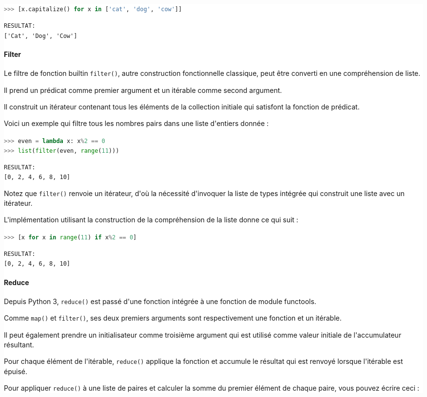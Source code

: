 ```python
>>> [x.capitalize() for x in ['cat', 'dog', 'cow']]
```

```plaintext
RESULTAT:
['Cat', 'Dog', 'Cow']
```

#### Filter

Le filtre de fonction builtin `filter()`, autre construction fonctionnelle classique, peut être converti en une compréhension de liste.

Il prend un prédicat comme premier argument et un itérable comme second argument.

Il construit un itérateur contenant tous les éléments de la collection initiale qui satisfont la fonction de prédicat.

Voici un exemple qui filtre tous les nombres pairs dans une liste d'entiers donnée :

```python
>>> even = lambda x: x%2 == 0
>>> list(filter(even, range(11)))
```

```plaintext
RESULTAT:
[0, 2, 4, 6, 8, 10]
```

Notez que `filter()` renvoie un itérateur, d'où la nécessité d'invoquer la liste de types intégrée qui construit une liste avec un itérateur.

L'implémentation utilisant la construction de la compréhension de la liste donne ce qui suit :

```python
>>> [x for x in range(11) if x%2 == 0]
```

```plaintext
RESULTAT:
[0, 2, 4, 6, 8, 10]
```

#### Reduce

Depuis Python 3, `reduce()` est passé d'une fonction intégrée à une fonction de module functools.

Comme `map()` et `filter()`, ses deux premiers arguments sont respectivement une fonction et un itérable.

Il peut également prendre un initialisateur comme troisième argument qui est utilisé comme valeur initiale de l'accumulateur résultant.

Pour chaque élément de l'itérable, `reduce()` applique la fonction et accumule le résultat qui est renvoyé lorsque l'itérable est épuisé.

Pour appliquer `reduce()` à une liste de paires et calculer la somme du premier élément de chaque paire, vous pouvez écrire ceci :
